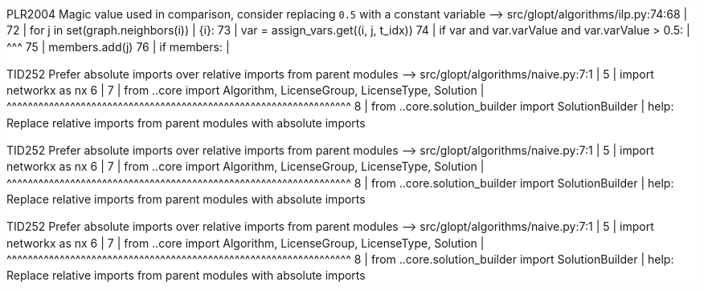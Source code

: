 PLR2004 Magic value used in comparison, consider replacing `0.5` with a constant variable
  --> src/glopt/algorithms/ilp.py:74:68
   |
72 |                     for j in set(graph.neighbors(i)) | {i}:
73 |                         var = assign_vars.get((i, j, t_idx))
74 |                         if var and var.varValue and var.varValue > 0.5:
   |                                                                    ^^^
75 |                             members.add(j)
76 |                     if members:
   |

TID252 Prefer absolute imports over relative imports from parent modules
 --> src/glopt/algorithms/naive.py:7:1
  |
5 | import networkx as nx
6 |
7 | from ..core import Algorithm, LicenseGroup, LicenseType, Solution
  | ^^^^^^^^^^^^^^^^^^^^^^^^^^^^^^^^^^^^^^^^^^^^^^^^^^^^^^^^^^^^^^^^^
8 | from ..core.solution_builder import SolutionBuilder
  |
help: Replace relative imports from parent modules with absolute imports

TID252 Prefer absolute imports over relative imports from parent modules
 --> src/glopt/algorithms/naive.py:7:1
  |
5 | import networkx as nx
6 |
7 | from ..core import Algorithm, LicenseGroup, LicenseType, Solution
  | ^^^^^^^^^^^^^^^^^^^^^^^^^^^^^^^^^^^^^^^^^^^^^^^^^^^^^^^^^^^^^^^^^
8 | from ..core.solution_builder import SolutionBuilder
  |
help: Replace relative imports from parent modules with absolute imports

TID252 Prefer absolute imports over relative imports from parent modules
 --> src/glopt/algorithms/naive.py:7:1
  |
5 | import networkx as nx
6 |
7 | from ..core import Algorithm, LicenseGroup, LicenseType, Solution
  | ^^^^^^^^^^^^^^^^^^^^^^^^^^^^^^^^^^^^^^^^^^^^^^^^^^^^^^^^^^^^^^^^^
8 | from ..core.solution_builder import SolutionBuilder
  |
help: Replace relative imports from parent modules with absolute imports
